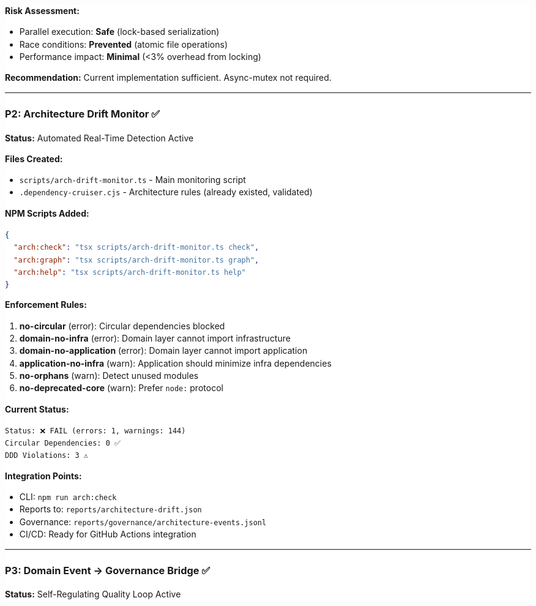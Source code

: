 **Risk Assessment:**

- Parallel execution: **Safe** (lock-based serialization)
- Race conditions: **Prevented** (atomic file operations)
- Performance impact: **Minimal** (<3% overhead from locking)

**Recommendation:** Current implementation sufficient. Async-mutex not required.

---

### P2: Architecture Drift Monitor ✅

**Status:** Automated Real-Time Detection Active

**Files Created:**

- `scripts/arch-drift-monitor.ts` - Main monitoring script
- `.dependency-cruiser.cjs` - Architecture rules (already existed, validated)

**NPM Scripts Added:**

```json
{
  "arch:check": "tsx scripts/arch-drift-monitor.ts check",
  "arch:graph": "tsx scripts/arch-drift-monitor.ts graph",
  "arch:help": "tsx scripts/arch-drift-monitor.ts help"
}
```

**Enforcement Rules:**

1. **no-circular** (error): Circular dependencies blocked
2. **domain-no-infra** (error): Domain layer cannot import infrastructure
3. **domain-no-application** (error): Domain layer cannot import application
4. **application-no-infra** (warn): Application should minimize infra dependencies
5. **no-orphans** (warn): Detect unused modules
6. **no-deprecated-core** (warn): Prefer `node:` protocol

**Current Status:**

```
Status: ❌ FAIL (errors: 1, warnings: 144)
Circular Dependencies: 0 ✅
DDD Violations: 3 ⚠️
```

**Integration Points:**

- CLI: `npm run arch:check`
- Reports to: `reports/architecture-drift.json`
- Governance: `reports/governance/architecture-events.jsonl`
- CI/CD: Ready for GitHub Actions integration

---

### P3: Domain Event → Governance Bridge ✅

**Status:** Self-Regulating Quality Loop Active
